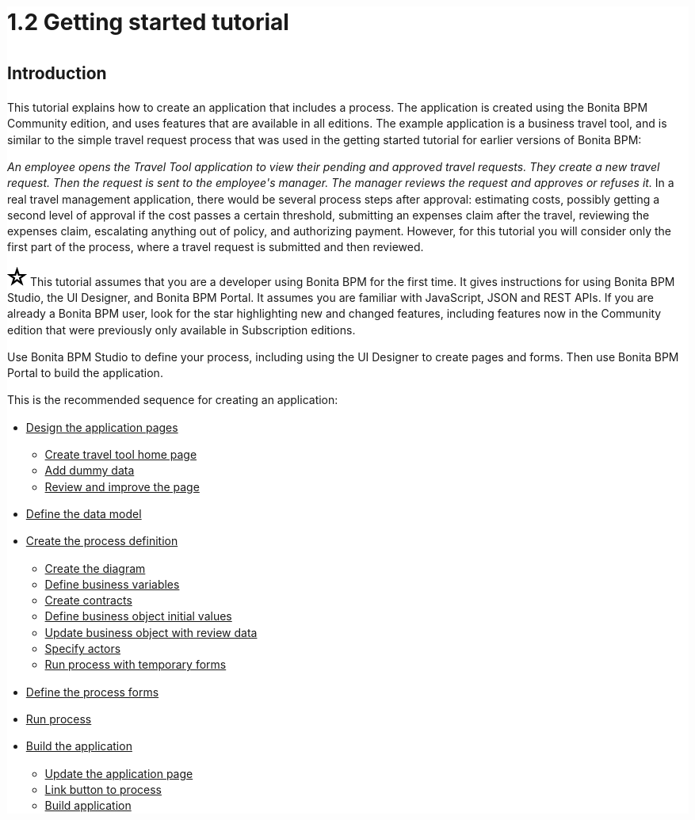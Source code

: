 # 1.2 Getting started tutorial

## Introduction


This tutorial explains how to create an application that includes a process. The application is created using the Bonita BPM Community edition, and uses features that are available in all editions. The example application is a business travel tool, and is similar to the simple travel request process that was used in the getting started tutorial for earlier versions of Bonita BPM:


_An employee opens the Travel Tool application to view their pending and approved travel requests. They create a new travel request. Then the request is sent to the employee's manager.
The manager reviews the request and approves or refuses it._
In a real travel management application, there would be several process steps after approval: estimating costs, possibly getting a second level of approval if the cost passes a certain threshold, submitting an expenses claim after the travel, reviewing the expenses claim, escalating anything out of policy, and authorizing payment. However, for this tutorial you will consider only the first part of the process, where a travel request is submitted and then reviewed.


![new feature highlighter](images/images-6_0/star.png) This tutorial assumes that you are a developer using Bonita BPM for the first time.
It gives instructions for using Bonita BPM Studio, the UI Designer, and Bonita BPM Portal. It assumes you are familiar with JavaScript, JSON and REST APIs.
If you are already a Bonita BPM user, look for the star highlighting new and changed features, including features now in the Community edition that were previously only available in Subscription editions.


Use Bonita BPM Studio to define your process, including using the UI Designer to create pages and forms. Then use Bonita BPM Portal to build the application.


This is the recommended sequence for creating an application:


* [Design the application pages](#create-app-page)
  * [Create travel tool home page](#create-user-page)
  * [Add dummy data](#use-dummy-data)
  * [Review and improve the page](#review-improve)

* [Define the data model](#create-data-model)
* [Create the process definition](#create-process-def)
  * [Create the diagram](#create-diagram)
  * [Define business variables](#define-variables)
  * [Create contracts](#create-contracts)
  * [Define business object initial values](#define-bo-initial-values)
  * [Update business object with review data](#update-bo)
  * [Specify actors](#specify-actors)
  * [Run process with temporary forms](#test-process)

* [Define the process forms](#create-forms)
* [Run process](#run-process)
* [Build the application](#create-app)
  * [Update the application page](#update-variables)
  * [Link button to process](#buttons)
  * [Build application](#build-app)
